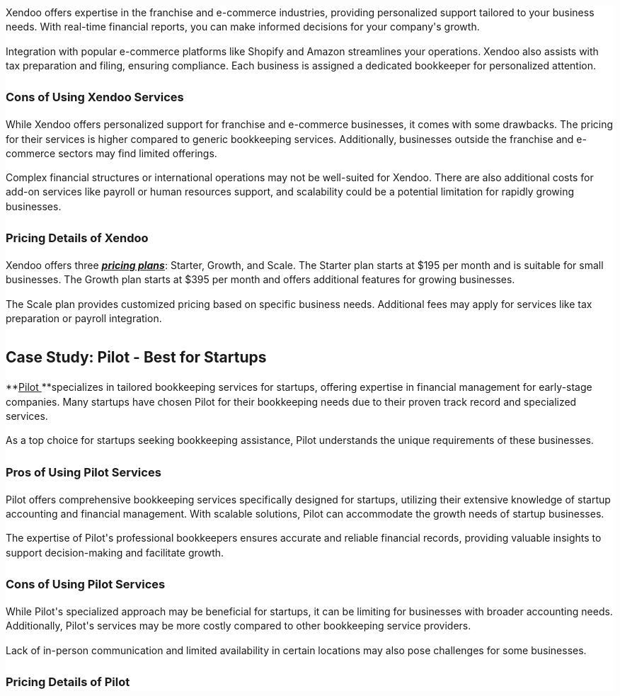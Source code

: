 Xendoo offers expertise in the franchise and e-commerce industries, providing personalized support tailored to your business needs. With real-time financial reports, you can make informed decisions for your company's growth. 

Integration with popular e-commerce platforms like Shopify and Amazon streamlines your operations. Xendoo also assists with tax preparation and filing, ensuring compliance. Each business is assigned a dedicated bookkeeper for personalized attention.

### Cons of Using Xendoo Services

While Xendoo offers personalized support for franchise and e-commerce businesses, it comes with some drawbacks. The pricing for their services is higher compared to generic bookkeeping services. Additionally, businesses outside the franchise and e-commerce sectors may find limited offerings. 

Complex financial structures or international operations may not be well-suited for Xendoo. There are also additional costs for add-on services like payroll or human resources support, and scalability could be a potential limitation for rapidly growing businesses.

### Pricing Details of Xendoo

Xendoo offers three ***[pricing plans](https://xendoo.com/xendoo-pricing/)***: Starter, Growth, and Scale. The Starter plan starts at $195 per month and is suitable for small businesses. The Growth plan starts at $395 per month and offers additional features for growing businesses. 

The Scale plan provides customized pricing based on specific business needs. Additional fees may apply for services like tax preparation or payroll integration.

## Case Study: Pilot - Best for Startups

**[Pilot ](https://pilot.com/)**specializes in tailored bookkeeping services for startups, offering expertise in financial management for early-stage companies. Many startups have chosen Pilot for their bookkeeping needs due to their proven track record and specialized services. 

As a top choice for startups seeking bookkeeping assistance, Pilot understands the unique requirements of these businesses.

### Pros of Using Pilot Services

Pilot offers comprehensive bookkeeping services specifically designed for startups, utilizing their extensive knowledge of startup accounting and financial management. With scalable solutions, Pilot can accommodate the growth needs of startup businesses. 

The expertise of Pilot's professional bookkeepers ensures accurate and reliable financial records, providing valuable insights to support decision-making and facilitate growth.

### Cons of Using Pilot Services

While Pilot's specialized approach may be beneficial for startups, it can be limiting for businesses with broader accounting needs. Additionally, Pilot's services may be more costly compared to other bookkeeping service providers. 

Lack of in-person communication and limited availability in certain locations may also pose challenges for some businesses.

### Pricing Details of Pilot
